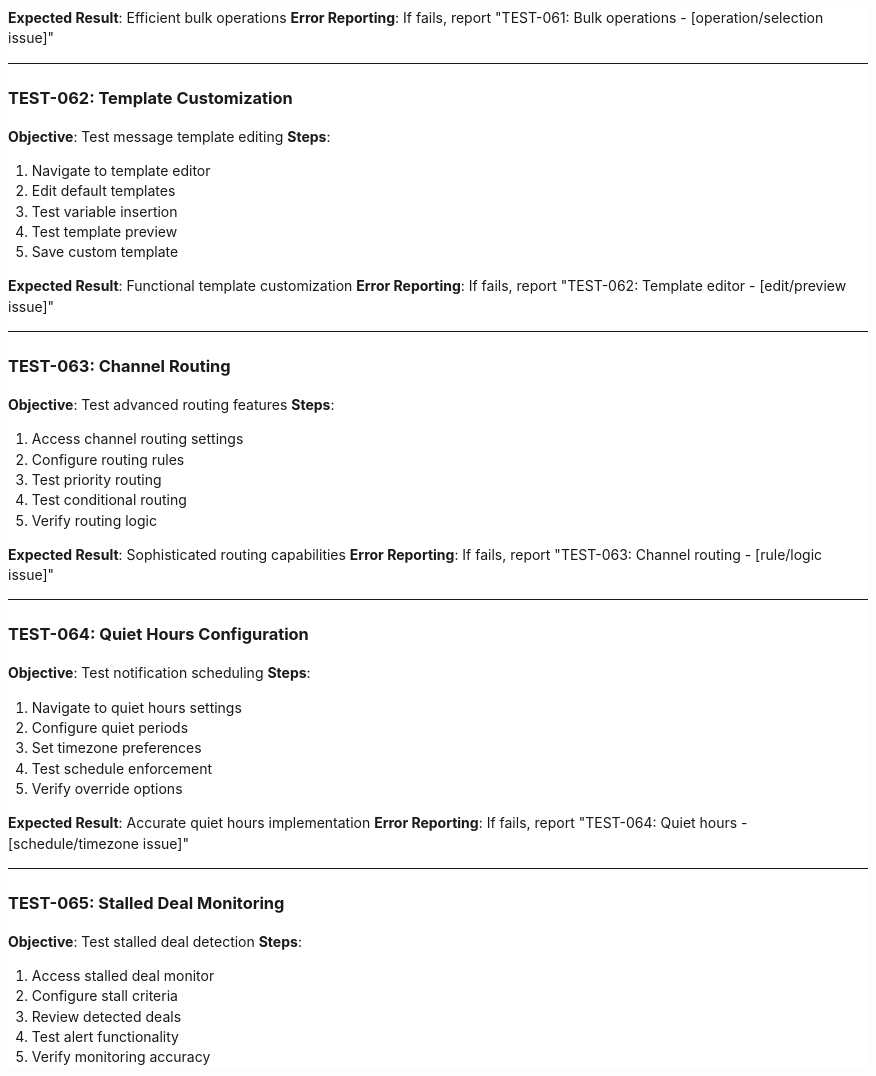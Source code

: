 **Expected Result**: Efficient bulk operations
**Error Reporting**: If fails, report "TEST-061: Bulk operations - [operation/selection issue]"

---

### TEST-062: Template Customization
**Objective**: Test message template editing
**Steps**:
1. Navigate to template editor
2. Edit default templates
3. Test variable insertion
4. Test template preview
5. Save custom template

**Expected Result**: Functional template customization
**Error Reporting**: If fails, report "TEST-062: Template editor - [edit/preview issue]"

---

### TEST-063: Channel Routing
**Objective**: Test advanced routing features
**Steps**:
1. Access channel routing settings
2. Configure routing rules
3. Test priority routing
4. Test conditional routing
5. Verify routing logic

**Expected Result**: Sophisticated routing capabilities
**Error Reporting**: If fails, report "TEST-063: Channel routing - [rule/logic issue]"

---

### TEST-064: Quiet Hours Configuration
**Objective**: Test notification scheduling
**Steps**:
1. Navigate to quiet hours settings
2. Configure quiet periods
3. Set timezone preferences
4. Test schedule enforcement
5. Verify override options

**Expected Result**: Accurate quiet hours implementation
**Error Reporting**: If fails, report "TEST-064: Quiet hours - [schedule/timezone issue]"

---

### TEST-065: Stalled Deal Monitoring
**Objective**: Test stalled deal detection
**Steps**:
1. Access stalled deal monitor
2. Configure stall criteria
3. Review detected deals
4. Test alert functionality
5. Verify monitoring accuracy
